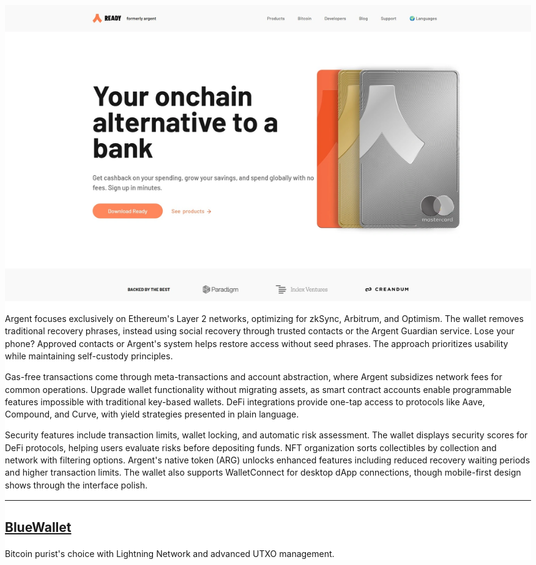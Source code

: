![Argent Wallet Screenshot](image/argent.webp)


Argent focuses exclusively on Ethereum's Layer 2 networks, optimizing for zkSync, Arbitrum, and Optimism. The wallet removes traditional recovery phrases, instead using social recovery through trusted contacts or the Argent Guardian service. Lose your phone? Approved contacts or Argent's system helps restore access without seed phrases. The approach prioritizes usability while maintaining self-custody principles.

Gas-free transactions come through meta-transactions and account abstraction, where Argent subsidizes network fees for common operations. Upgrade wallet functionality without migrating assets, as smart contract accounts enable programmable features impossible with traditional key-based wallets. DeFi integrations provide one-tap access to protocols like Aave, Compound, and Curve, with yield strategies presented in plain language.

Security features include transaction limits, wallet locking, and automatic risk assessment. The wallet displays security scores for DeFi protocols, helping users evaluate risks before depositing funds. NFT organization sorts collectibles by collection and network with filtering options. Argent's native token (ARG) unlocks enhanced features including reduced recovery waiting periods and higher transaction limits. The wallet also supports WalletConnect for desktop dApp connections, though mobile-first design shows through the interface polish.

---

## **[BlueWallet](https://bluewallet.io)**

Bitcoin purist's choice with Lightning Network and advanced UTXO management.
